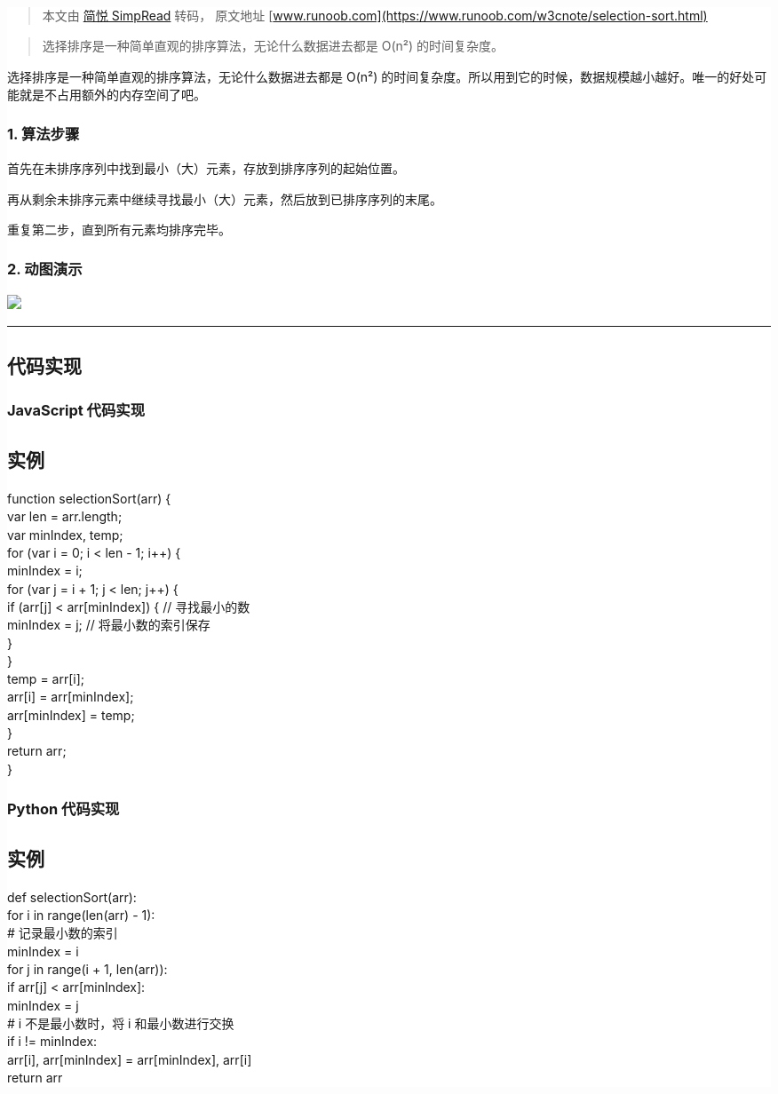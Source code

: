 > 本文由 [简悦 SimpRead](http://ksria.com/simpread/) 转码， 原文地址 [www.runoob.com](https://www.runoob.com/w3cnote/selection-sort.html)

> 选择排序是一种简单直观的排序算法，无论什么数据进去都是 O(n²) 的时间复杂度。

选择排序是一种简单直观的排序算法，无论什么数据进去都是 O(n²) 的时间复杂度。所以用到它的时候，数据规模越小越好。唯一的好处可能就是不占用额外的内存空间了吧。

### 1. 算法步骤

首先在未排序序列中找到最小（大）元素，存放到排序序列的起始位置。

再从剩余未排序元素中继续寻找最小（大）元素，然后放到已排序序列的末尾。

重复第二步，直到所有元素均排序完毕。

### 2. 动图演示

![](https://www.runoob.com/wp-content/uploads/2019/03/selectionSort.gif)

* * *

代码实现
----

### JavaScript 代码实现

实例
--

function selectionSort(arr) {  
    var len = arr.length;  
    var minIndex, temp;  
    for (var i = 0; i < len - 1; i++) {  
        minIndex = i;  
        for (var j = i + 1; j < len; j++) {  
            if (arr[j] < arr[minIndex]) {     // 寻找最小的数  
                minIndex = j;                 // 将最小数的索引保存  
            }  
        }  
        temp = arr[i];  
        arr[i] = arr[minIndex];  
        arr[minIndex] = temp;  
    }  
    return arr;  
}  

### Python 代码实现

实例
--

def selectionSort(arr):  
    for i in range(len(arr) - 1):  
        # 记录最小数的索引  
        minIndex = i  
        for j in range(i + 1, len(arr)):  
            if arr[j] < arr[minIndex]:  
                minIndex = j  
        # i 不是最小数时，将 i 和最小数进行交换  
        if i != minIndex:  
            arr[i], arr[minIndex] = arr[minIndex], arr[i]  
    return arr  
